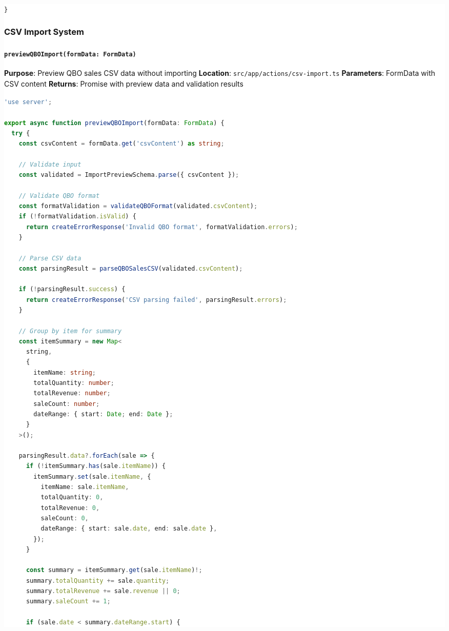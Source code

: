 ```typescript
}
```

### CSV Import System

#### `previewQBOImport(formData: FormData)`

**Purpose**: Preview QBO sales CSV data without importing
**Location**: `src/app/actions/csv-import.ts`
**Parameters**: FormData with CSV content
**Returns**: Promise with preview data and validation results

```typescript
'use server';

export async function previewQBOImport(formData: FormData) {
  try {
    const csvContent = formData.get('csvContent') as string;

    // Validate input
    const validated = ImportPreviewSchema.parse({ csvContent });

    // Validate QBO format
    const formatValidation = validateQBOFormat(validated.csvContent);
    if (!formatValidation.isValid) {
      return createErrorResponse('Invalid QBO format', formatValidation.errors);
    }

    // Parse CSV data
    const parsingResult = parseQBOSalesCSV(validated.csvContent);

    if (!parsingResult.success) {
      return createErrorResponse('CSV parsing failed', parsingResult.errors);
    }

    // Group by item for summary
    const itemSummary = new Map<
      string,
      {
        itemName: string;
        totalQuantity: number;
        totalRevenue: number;
        saleCount: number;
        dateRange: { start: Date; end: Date };
      }
    >();

    parsingResult.data?.forEach(sale => {
      if (!itemSummary.has(sale.itemName)) {
        itemSummary.set(sale.itemName, {
          itemName: sale.itemName,
          totalQuantity: 0,
          totalRevenue: 0,
          saleCount: 0,
          dateRange: { start: sale.date, end: sale.date },
        });
      }

      const summary = itemSummary.get(sale.itemName)!;
      summary.totalQuantity += sale.quantity;
      summary.totalRevenue += sale.revenue || 0;
      summary.saleCount += 1;

      if (sale.date < summary.dateRange.start) {
```